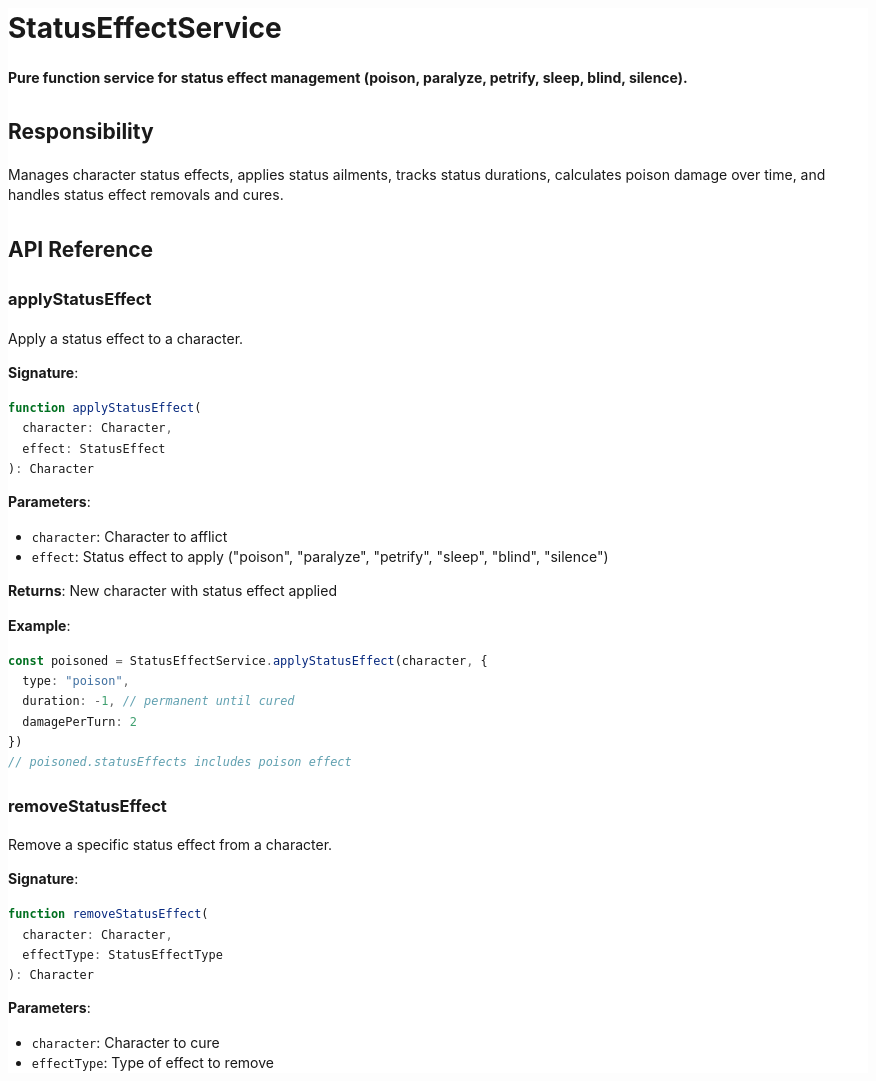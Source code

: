 # StatusEffectService

**Pure function service for status effect management (poison, paralyze, petrify, sleep, blind, silence).**

## Responsibility

Manages character status effects, applies status ailments, tracks status durations, calculates poison damage over time, and handles status effect removals and cures.

## API Reference

### applyStatusEffect

Apply a status effect to a character.

**Signature**:
```typescript
function applyStatusEffect(
  character: Character,
  effect: StatusEffect
): Character
```

**Parameters**:
- `character`: Character to afflict
- `effect`: Status effect to apply ("poison", "paralyze", "petrify", "sleep", "blind", "silence")

**Returns**: New character with status effect applied

**Example**:
```typescript
const poisoned = StatusEffectService.applyStatusEffect(character, {
  type: "poison",
  duration: -1, // permanent until cured
  damagePerTurn: 2
})
// poisoned.statusEffects includes poison effect
```

### removeStatusEffect

Remove a specific status effect from a character.

**Signature**:
```typescript
function removeStatusEffect(
  character: Character,
  effectType: StatusEffectType
): Character
```

**Parameters**:
- `character`: Character to cure
- `effectType`: Type of effect to remove
